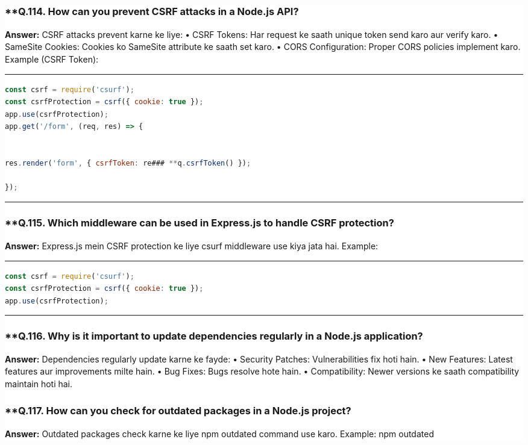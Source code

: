 
### **Q.114. How can you prevent CSRF attacks in a Node.js API?

**Answer:** CSRF attacks prevent karne ke liye:
• CSRF Tokens: Har request ke saath unique token send karo aur verify karo.
• SameSite Cookies: Cookies ko SameSite attribute ke saath set karo.
• CORS Configuration: Proper CORS policies implement karo.
Example (CSRF Token):
**************************************************************************
```js
const csrf = require('csurf');
const csrfProtection = csrf({ cookie: true });
app.use(csrfProtection);
app.get('/form', (req, res) => {


res.render('form', { csrfToken: re### **q.csrfToken() });

});
```
**************************************************************************


### **Q.115. Which middleware can be used in Express.js to handle CSRF protection?

**Answer:** Express.js mein CSRF protection ke liye csurf middleware use kiya jata hai. Example:
**************************************************************************
```js
const csrf = require('csurf');
const csrfProtection = csrf({ cookie: true });
app.use(csrfProtection);
```
**************************************************************************


### **Q.116. Why is it important to update dependencies regularly in a Node.js application?

**Answer:** Dependencies regularly update karne ke fayde:
• Security Patches: Vulnerabilities fix hoti hain.
• New Features: Latest features aur improvements milte hain.
• Bug Fixes: Bugs resolve hote hain.
• Compatibility: Newer versions ke saath compatibility maintain hoti hai.


### **Q.117. How can you check for outdated packages in a Node.js project?

**Answer:** Outdated packages check karne ke liye npm outdated command use karo.
Example:
npm outdated
